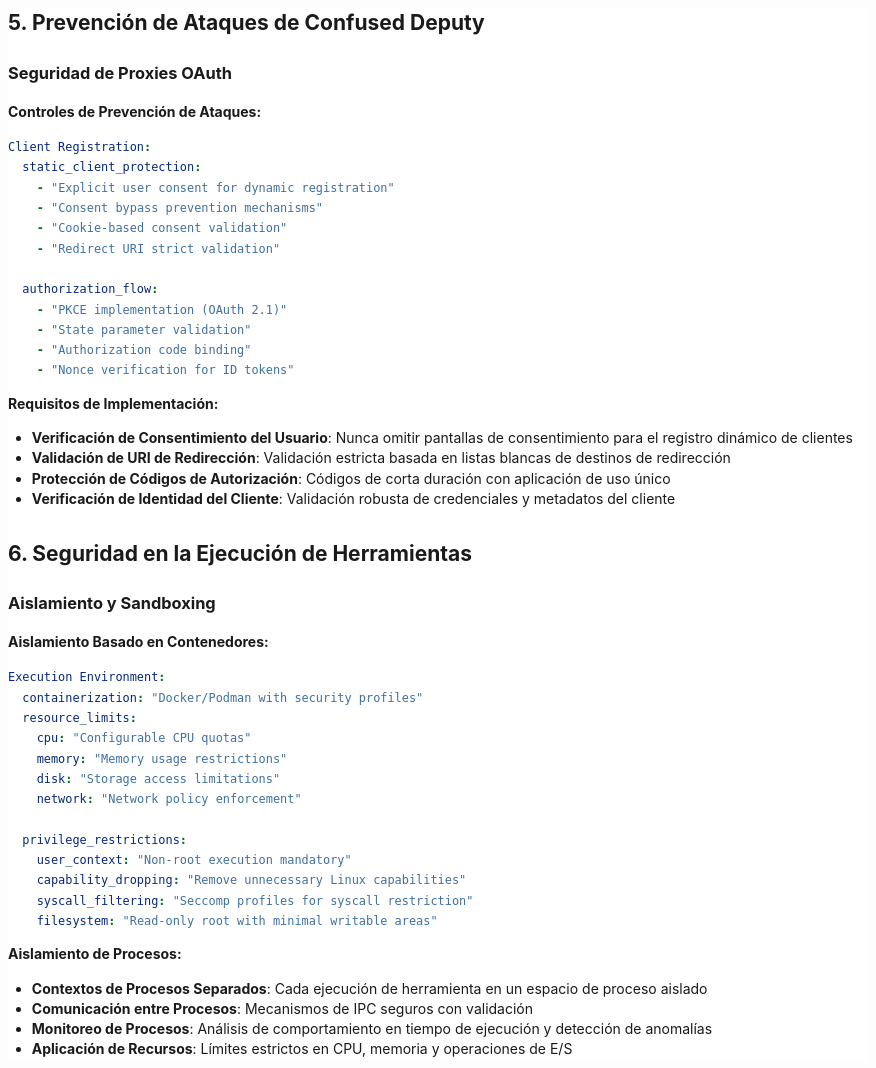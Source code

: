 ## 5. **Prevención de Ataques de Confused Deputy**

### **Seguridad de Proxies OAuth**

**Controles de Prevención de Ataques:**
```yaml
Client Registration:
  static_client_protection:
    - "Explicit user consent for dynamic registration"
    - "Consent bypass prevention mechanisms"  
    - "Cookie-based consent validation"
    - "Redirect URI strict validation"
    
  authorization_flow:
    - "PKCE implementation (OAuth 2.1)"
    - "State parameter validation"
    - "Authorization code binding"
    - "Nonce verification for ID tokens"
```

**Requisitos de Implementación:**
- **Verificación de Consentimiento del Usuario**: Nunca omitir pantallas de consentimiento para el registro dinámico de clientes  
- **Validación de URI de Redirección**: Validación estricta basada en listas blancas de destinos de redirección  
- **Protección de Códigos de Autorización**: Códigos de corta duración con aplicación de uso único  
- **Verificación de Identidad del Cliente**: Validación robusta de credenciales y metadatos del cliente  

## 6. **Seguridad en la Ejecución de Herramientas**

### **Aislamiento y Sandboxing**

**Aislamiento Basado en Contenedores:**
```yaml
Execution Environment:
  containerization: "Docker/Podman with security profiles"
  resource_limits:
    cpu: "Configurable CPU quotas"
    memory: "Memory usage restrictions"
    disk: "Storage access limitations"
    network: "Network policy enforcement"
  
  privilege_restrictions:
    user_context: "Non-root execution mandatory"
    capability_dropping: "Remove unnecessary Linux capabilities"
    syscall_filtering: "Seccomp profiles for syscall restriction"
    filesystem: "Read-only root with minimal writable areas"
```

**Aislamiento de Procesos:**
- **Contextos de Procesos Separados**: Cada ejecución de herramienta en un espacio de proceso aislado  
- **Comunicación entre Procesos**: Mecanismos de IPC seguros con validación  
- **Monitoreo de Procesos**: Análisis de comportamiento en tiempo de ejecución y detección de anomalías  
- **Aplicación de Recursos**: Límites estrictos en CPU, memoria y operaciones de E/S  
